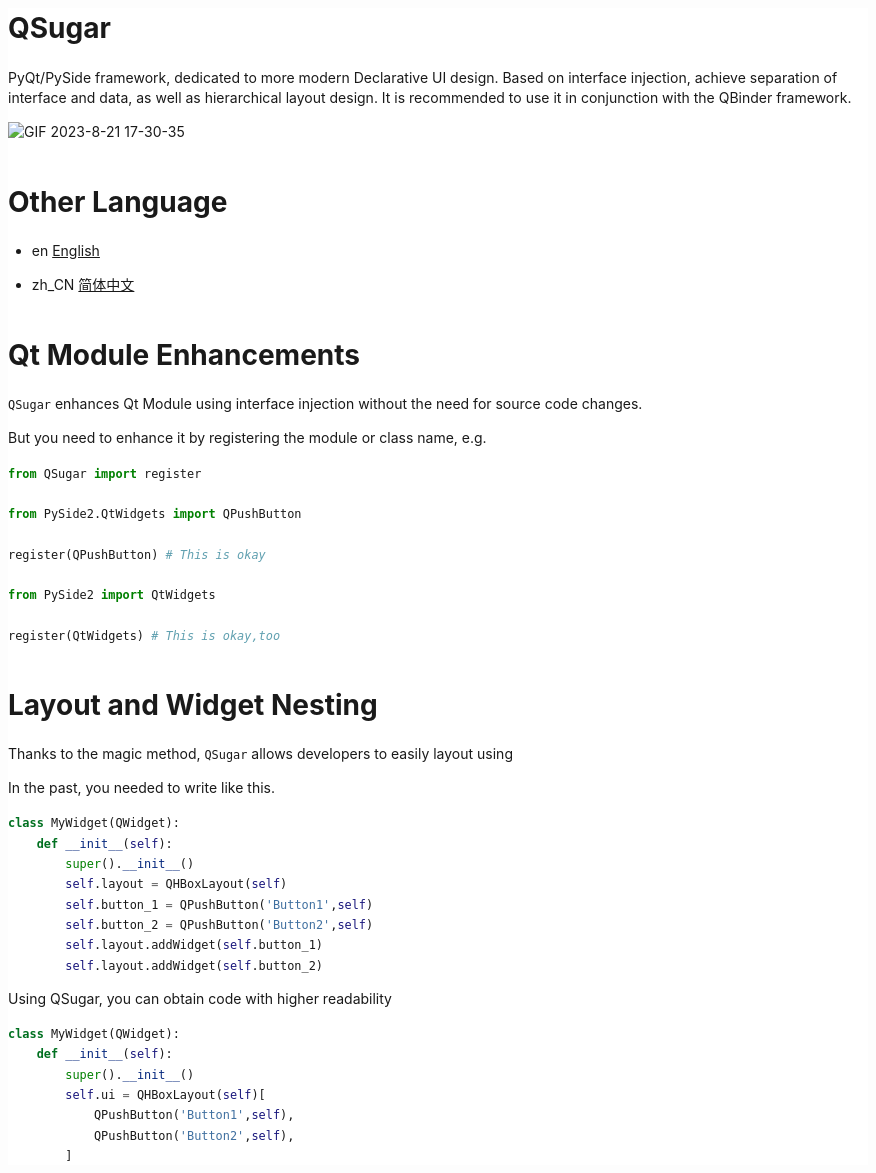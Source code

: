 # QSugar
PyQt/PySide framework, dedicated to more modern Declarative UI design. Based on interface injection, achieve separation of interface and data, as well as hierarchical layout design. It is recommended to use it in conjunction with the QBinder framework.

![GIF 2023-8-21 17-30-35](https://github.com/AtticRat/QSugar/assets/129368033/41d24ae4-b731-45db-95e5-73e26efc90cd)

# Other Language

- en [English](README.md)

- zh_CN [简体中文](README.zh_CN.md)

# Qt Module Enhancements
`QSugar` enhances Qt Module using interface injection without the need for source code changes. 

But you need to enhance it by registering the module or class name, e.g.
```python
from QSugar import register

from PySide2.QtWidgets import QPushButton

register(QPushButton) # This is okay

from PySide2 import QtWidgets

register(QtWidgets) # This is okay,too

```

# Layout and Widget Nesting
Thanks to the magic method, `QSugar` allows developers to easily layout using

In the past, you needed to write like this.
```python
class MyWidget(QWidget):
    def __init__(self):
        super().__init__()
        self.layout = QHBoxLayout(self)
        self.button_1 = QPushButton('Button1',self)
        self.button_2 = QPushButton('Button2',self)
        self.layout.addWidget(self.button_1)
        self.layout.addWidget(self.button_2)
```

Using QSugar, you can obtain code with higher readability
```python
class MyWidget(QWidget):
    def __init__(self):
        super().__init__()
        self.ui = QHBoxLayout(self)[
            QPushButton('Button1',self),
            QPushButton('Button2',self),
        ]
```
